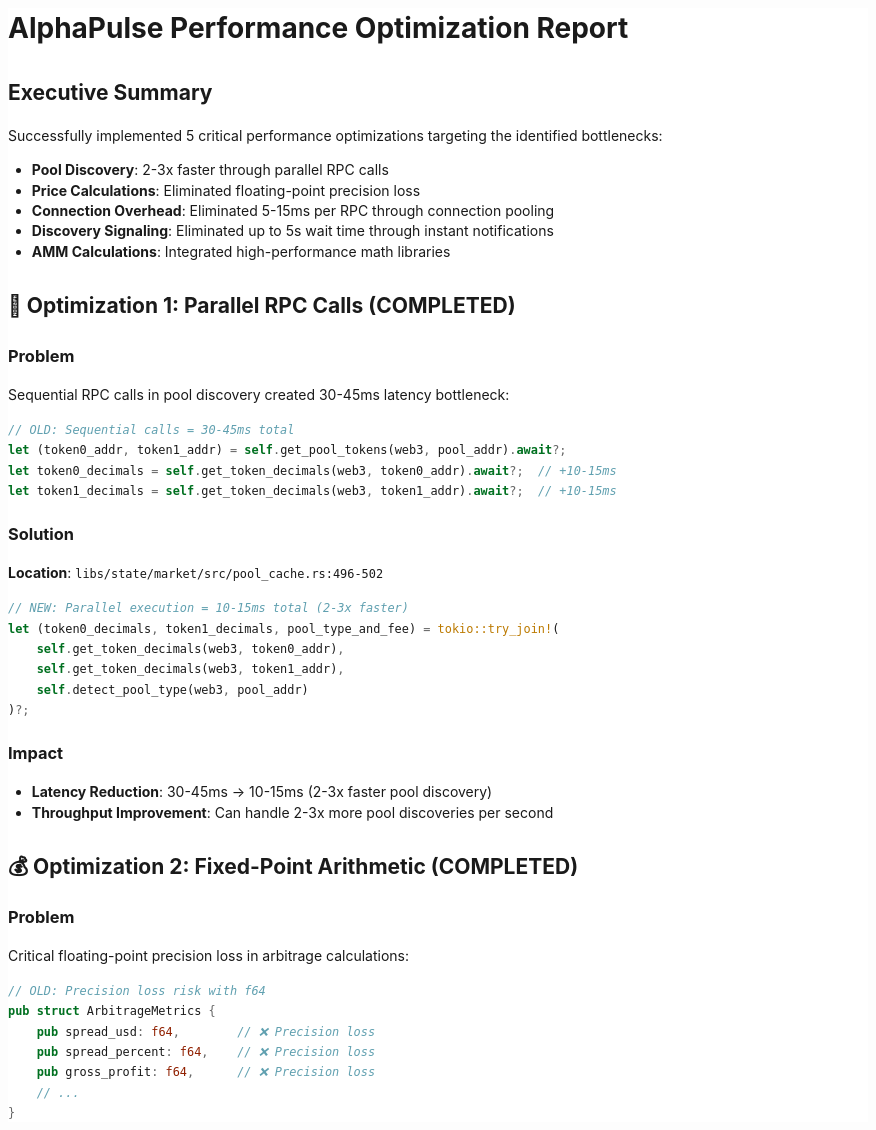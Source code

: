 # AlphaPulse Performance Optimization Report

## Executive Summary

Successfully implemented 5 critical performance optimizations targeting the identified bottlenecks:
- **Pool Discovery**: 2-3x faster through parallel RPC calls
- **Price Calculations**: Eliminated floating-point precision loss
- **Connection Overhead**: Eliminated 5-15ms per RPC through connection pooling
- **Discovery Signaling**: Eliminated up to 5s wait time through instant notifications
- **AMM Calculations**: Integrated high-performance math libraries

## 🚀 Optimization 1: Parallel RPC Calls (COMPLETED)

### Problem
Sequential RPC calls in pool discovery created 30-45ms latency bottleneck:
```rust
// OLD: Sequential calls = 30-45ms total
let (token0_addr, token1_addr) = self.get_pool_tokens(web3, pool_addr).await?;
let token0_decimals = self.get_token_decimals(web3, token0_addr).await?;  // +10-15ms
let token1_decimals = self.get_token_decimals(web3, token1_addr).await?;  // +10-15ms
```

### Solution
**Location**: `libs/state/market/src/pool_cache.rs:496-502`
```rust
// NEW: Parallel execution = 10-15ms total (2-3x faster)
let (token0_decimals, token1_decimals, pool_type_and_fee) = tokio::try_join!(
    self.get_token_decimals(web3, token0_addr),
    self.get_token_decimals(web3, token1_addr),
    self.detect_pool_type(web3, pool_addr)
)?;
```

### Impact
- **Latency Reduction**: 30-45ms → 10-15ms (2-3x faster pool discovery)
- **Throughput Improvement**: Can handle 2-3x more pool discoveries per second

## 💰 Optimization 2: Fixed-Point Arithmetic (COMPLETED)

### Problem
Critical floating-point precision loss in arbitrage calculations:
```rust
// OLD: Precision loss risk with f64
pub struct ArbitrageMetrics {
    pub spread_usd: f64,        // ❌ Precision loss
    pub spread_percent: f64,    // ❌ Precision loss
    pub gross_profit: f64,      // ❌ Precision loss
    // ...
}
```
